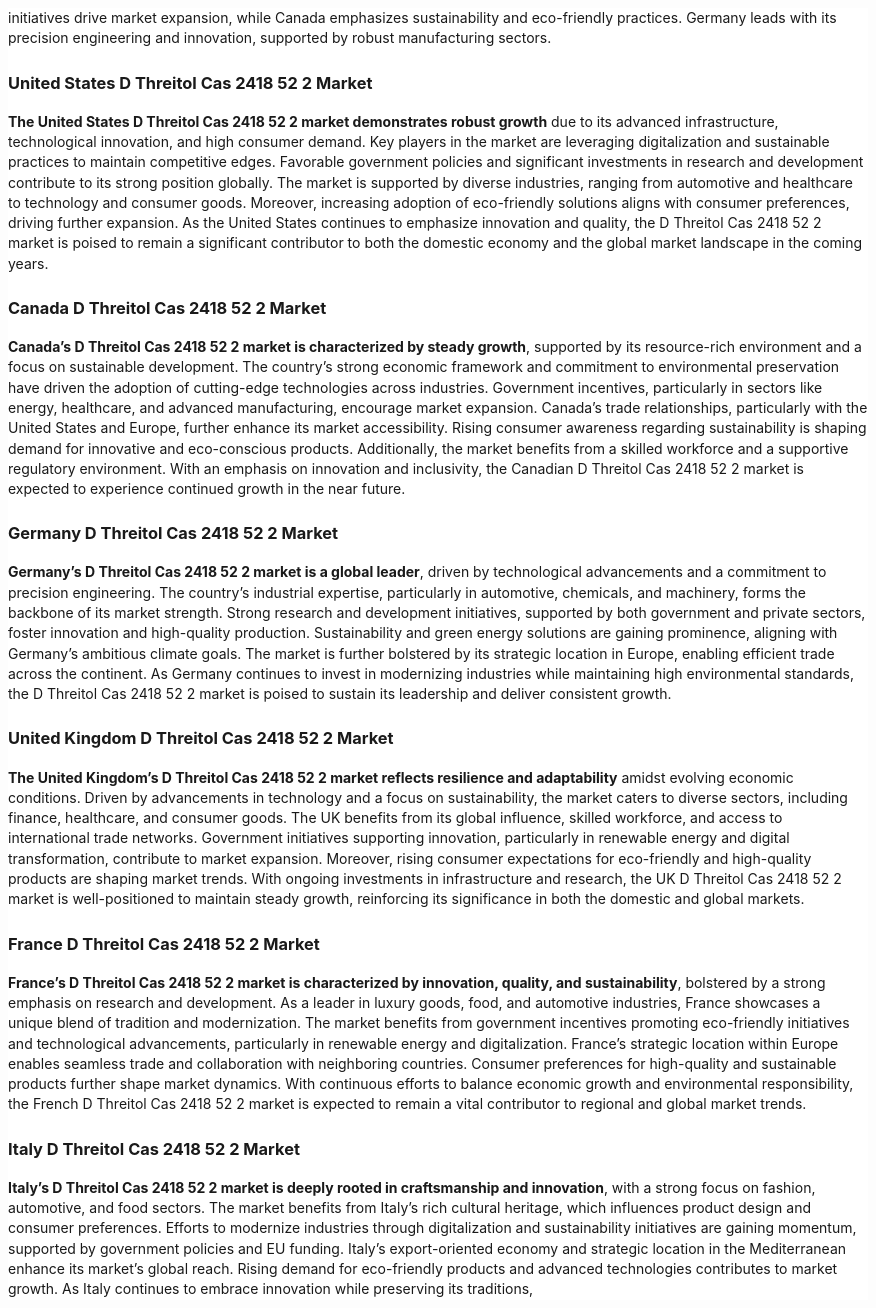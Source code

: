 initiatives drive market expansion, while Canada emphasizes sustainability and eco-friendly practices. Germany leads with its precision engineering and innovation, supported by robust manufacturing sectors.</span></em></p></blockquote><h3><strong>United States D Threitol Cas 2418 52 2 Market</strong></h3><p><strong>The United States D Threitol Cas 2418 52 2 market demonstrates robust growth</strong> due to its advanced infrastructure, technological innovation, and high consumer demand. Key players in the market are leveraging digitalization and sustainable practices to maintain competitive edges. Favorable government policies and significant investments in research and development contribute to its strong position globally. The market is supported by diverse industries, ranging from automotive and healthcare to technology and consumer goods. Moreover, increasing adoption of eco-friendly solutions aligns with consumer preferences, driving further expansion. As the United States continues to emphasize innovation and quality, the D Threitol Cas 2418 52 2 market is poised to remain a significant contributor to both the domestic economy and the global market landscape in the coming years.</p><h3><strong>Canada D Threitol Cas 2418 52 2 Market</strong></h3><p><strong>Canada&rsquo;s D Threitol Cas 2418 52 2 market is characterized by steady growth</strong>, supported by its resource-rich environment and a focus on sustainable development. The country&rsquo;s strong economic framework and commitment to environmental preservation have driven the adoption of cutting-edge technologies across industries. Government incentives, particularly in sectors like energy, healthcare, and advanced manufacturing, encourage market expansion. Canada&rsquo;s trade relationships, particularly with the United States and Europe, further enhance its market accessibility. Rising consumer awareness regarding sustainability is shaping demand for innovative and eco-conscious products. Additionally, the market benefits from a skilled workforce and a supportive regulatory environment. With an emphasis on innovation and inclusivity, the Canadian D Threitol Cas 2418 52 2 market is expected to experience continued growth in the near future.</p><h3><strong>Germany D Threitol Cas 2418 52 2 Market</strong></h3><p><strong>Germany&rsquo;s D Threitol Cas 2418 52 2 market is a global leader</strong>, driven by technological advancements and a commitment to precision engineering. The country&rsquo;s industrial expertise, particularly in automotive, chemicals, and machinery, forms the backbone of its market strength. Strong research and development initiatives, supported by both government and private sectors, foster innovation and high-quality production. Sustainability and green energy solutions are gaining prominence, aligning with Germany&rsquo;s ambitious climate goals. The market is further bolstered by its strategic location in Europe, enabling efficient trade across the continent. As Germany continues to invest in modernizing industries while maintaining high environmental standards, the D Threitol Cas 2418 52 2 market is poised to sustain its leadership and deliver consistent growth.</p><h3><strong>United Kingdom D Threitol Cas 2418 52 2 Market</strong></h3><p><strong>The United Kingdom&rsquo;s D Threitol Cas 2418 52 2 market reflects resilience and adaptability</strong> amidst evolving economic conditions. Driven by advancements in technology and a focus on sustainability, the market caters to diverse sectors, including finance, healthcare, and consumer goods. The UK benefits from its global influence, skilled workforce, and access to international trade networks. Government initiatives supporting innovation, particularly in renewable energy and digital transformation, contribute to market expansion. Moreover, rising consumer expectations for eco-friendly and high-quality products are shaping market trends. With ongoing investments in infrastructure and research, the UK D Threitol Cas 2418 52 2 market is well-positioned to maintain steady growth, reinforcing its significance in both the domestic and global markets.</p><h3><strong>France D Threitol Cas 2418 52 2 Market</strong></h3><p><strong>France&rsquo;s D Threitol Cas 2418 52 2 market is characterized by innovation, quality, and sustainability</strong>, bolstered by a strong emphasis on research and development. As a leader in luxury goods, food, and automotive industries, France showcases a unique blend of tradition and modernization. The market benefits from government incentives promoting eco-friendly initiatives and technological advancements, particularly in renewable energy and digitalization. France&rsquo;s strategic location within Europe enables seamless trade and collaboration with neighboring countries. Consumer preferences for high-quality and sustainable products further shape market dynamics. With continuous efforts to balance economic growth and environmental responsibility, the French D Threitol Cas 2418 52 2 market is expected to remain a vital contributor to regional and global market trends.</p><h3><strong>Italy D Threitol Cas 2418 52 2 Market</strong></h3><p><strong>Italy&rsquo;s D Threitol Cas 2418 52 2 market is deeply rooted in craftsmanship and innovation</strong>, with a strong focus on fashion, automotive, and food sectors. The market benefits from Italy&rsquo;s rich cultural heritage, which influences product design and consumer preferences. Efforts to modernize industries through digitalization and sustainability initiatives are gaining momentum, supported by government policies and EU funding. Italy&rsquo;s export-oriented economy and strategic location in the Mediterranean enhance its market&rsquo;s global reach. Rising demand for eco-friendly products and advanced technologies contributes to market growth. As Italy continues to embrace innovation while preserving its traditions,